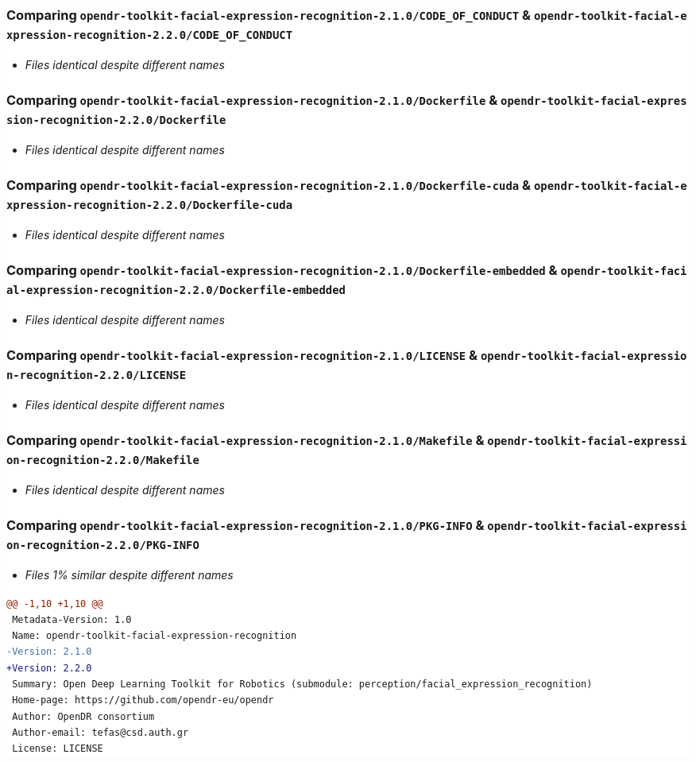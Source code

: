 ### Comparing `opendr-toolkit-facial-expression-recognition-2.1.0/CODE_OF_CONDUCT` & `opendr-toolkit-facial-expression-recognition-2.2.0/CODE_OF_CONDUCT`

 * *Files identical despite different names*

### Comparing `opendr-toolkit-facial-expression-recognition-2.1.0/Dockerfile` & `opendr-toolkit-facial-expression-recognition-2.2.0/Dockerfile`

 * *Files identical despite different names*

### Comparing `opendr-toolkit-facial-expression-recognition-2.1.0/Dockerfile-cuda` & `opendr-toolkit-facial-expression-recognition-2.2.0/Dockerfile-cuda`

 * *Files identical despite different names*

### Comparing `opendr-toolkit-facial-expression-recognition-2.1.0/Dockerfile-embedded` & `opendr-toolkit-facial-expression-recognition-2.2.0/Dockerfile-embedded`

 * *Files identical despite different names*

### Comparing `opendr-toolkit-facial-expression-recognition-2.1.0/LICENSE` & `opendr-toolkit-facial-expression-recognition-2.2.0/LICENSE`

 * *Files identical despite different names*

### Comparing `opendr-toolkit-facial-expression-recognition-2.1.0/Makefile` & `opendr-toolkit-facial-expression-recognition-2.2.0/Makefile`

 * *Files identical despite different names*

### Comparing `opendr-toolkit-facial-expression-recognition-2.1.0/PKG-INFO` & `opendr-toolkit-facial-expression-recognition-2.2.0/PKG-INFO`

 * *Files 1% similar despite different names*

```diff
@@ -1,10 +1,10 @@
 Metadata-Version: 1.0
 Name: opendr-toolkit-facial-expression-recognition
-Version: 2.1.0
+Version: 2.2.0
 Summary: Open Deep Learning Toolkit for Robotics (submodule: perception/facial_expression_recognition)
 Home-page: https://github.com/opendr-eu/opendr
 Author: OpenDR consortium
 Author-email: tefas@csd.auth.gr
 License: LICENSE
```